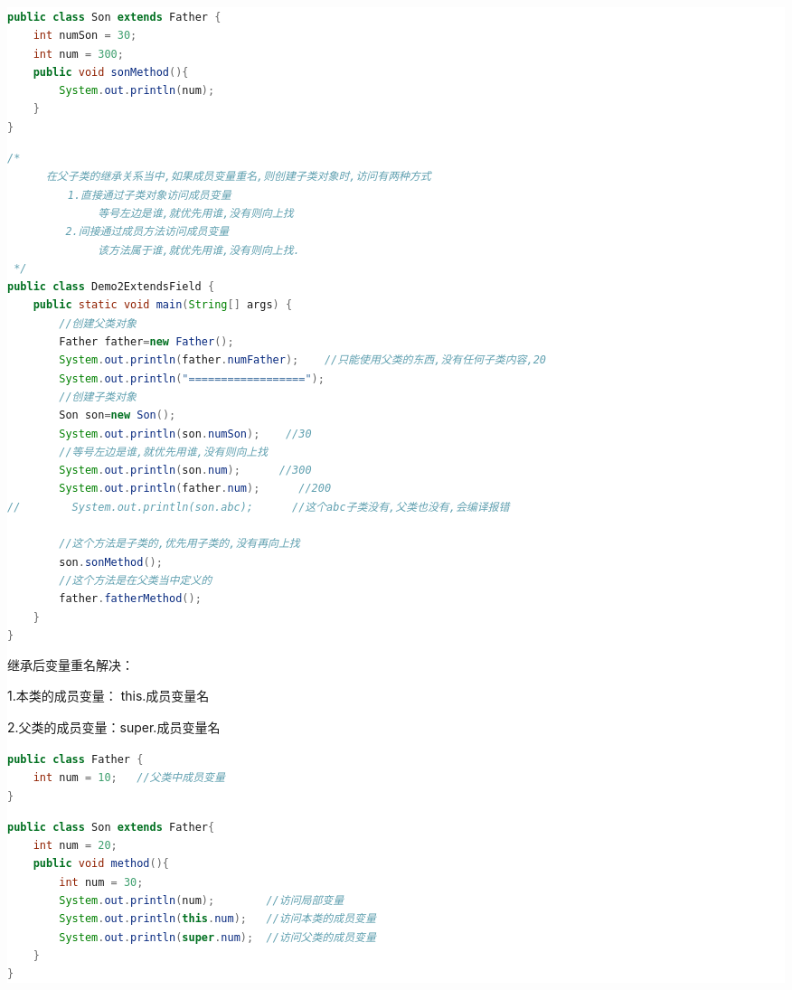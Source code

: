 ```java
public class Son extends Father {
    int numSon = 30;
    int num = 300;
    public void sonMethod(){
        System.out.println(num);
    }
}
```

```java
/*
      在父子类的继承关系当中,如果成员变量重名,则创建子类对象时,访问有两种方式
      　　1.直接通过子类对象访问成员变量
              等号左边是谁,就优先用谁,没有则向上找
         2.间接通过成员方法访问成员变量
         　　　该方法属于谁,就优先用谁,没有则向上找.
 */
public class Demo2ExtendsField {
    public static void main(String[] args) {
        //创建父类对象
        Father father=new Father();
        System.out.println(father.numFather);    //只能使用父类的东西,没有任何子类内容,20
        System.out.println("==================");
        //创建子类对象
        Son son=new Son();
        System.out.println(son.numSon);    //30
        //等号左边是谁,就优先用谁,没有则向上找
        System.out.println(son.num);      //300
        System.out.println(father.num);      //200
//        System.out.println(son.abc);      //这个abc子类没有,父类也没有,会编译报错

        //这个方法是子类的,优先用子类的,没有再向上找
        son.sonMethod();
        //这个方法是在父类当中定义的
        father.fatherMethod();
    }
}
```

继承后变量重名解决：

1.本类的成员变量： this.成员变量名

2.父类的成员变量：super.成员变量名

```java
public class Father {
    int num = 10;   //父类中成员变量
}
```

```java
public class Son extends Father{
    int num = 20;
    public void method(){
        int num = 30;
        System.out.println(num);        //访问局部变量
        System.out.println(this.num);   //访问本类的成员变量
        System.out.println(super.num);  //访问父类的成员变量
    }
}
```
